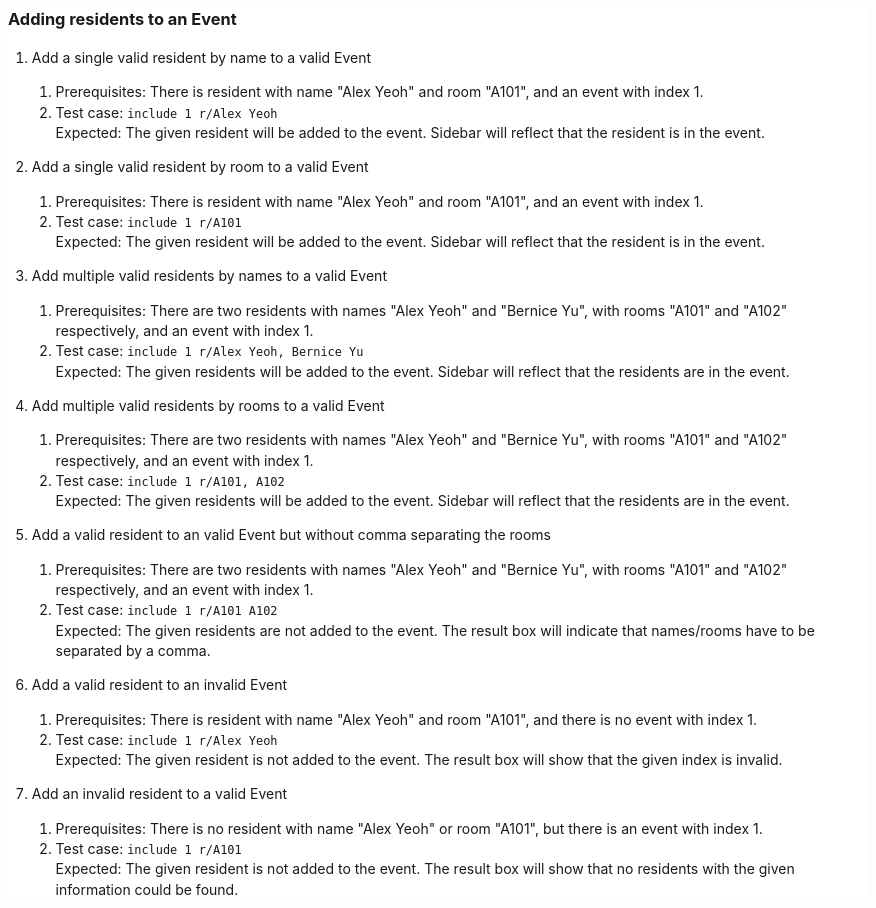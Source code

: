 ### Adding residents to an Event
1. Add a single valid resident by name to a valid Event
    1. Prerequisites: There is resident with name "Alex Yeoh" and room "A101", and an event with index 1. 
    2. Test case: `include 1 r/Alex Yeoh`<br>
       Expected: The given resident will be added to the event. Sidebar will reflect that the resident is in the event.

2. Add a single valid resident by room to a valid Event
    1. Prerequisites: There is resident with name "Alex Yeoh" and room "A101", and an event with index 1.
    2. Test case: `include 1 r/A101`<br>
       Expected: The given resident will be added to the event. Sidebar will reflect that the resident is in the event.


3. Add multiple valid residents by names to a valid Event
    1. Prerequisites: There are two residents with names "Alex Yeoh" and "Bernice Yu", with rooms "A101" and "A102" 
       respectively, and an event with index 1.
    2. Test case: `include 1 r/Alex Yeoh, Bernice Yu`<br>
       Expected: The given residents will be added to the event. Sidebar will reflect that the residents are in the
       event.


4. Add multiple valid residents by rooms to a valid Event
    1. Prerequisites: There are two residents with names "Alex Yeoh" and "Bernice Yu", with rooms "A101" and "A102"
       respectively, and an event with index 1.
    2. Test case: `include 1 r/A101, A102`<br>
       Expected: The given residents will be added to the event. Sidebar will reflect that the residents are in the
       event.


5. Add a valid resident to an valid Event but without comma separating the rooms
    1. Prerequisites: There are two residents with names "Alex Yeoh" and "Bernice Yu", with rooms "A101" and "A102"
       respectively, and an event with index 1.
    2. Test case: `include 1 r/A101 A102`<br>
       Expected: The given residents are not added to the event. The result box will indicate that names/rooms have to
       be separated by a comma.


5. Add a valid resident to an invalid Event
    1. Prerequisites: There is resident with name "Alex Yeoh" and room "A101", and there is no event with index 1.
    2. Test case: `include 1 r/Alex Yeoh`<br>
       Expected: The given resident is not added to the event. The result box will show that the given index is invalid.


6. Add an invalid resident to a valid Event
    1. Prerequisites: There is no resident with name "Alex Yeoh" or room "A101", but there is an event with index 1.
    2. Test case: `include 1 r/A101`<br>
       Expected: The given resident is not added to the event. The result box will show that no residents with the
       given information could be found.
